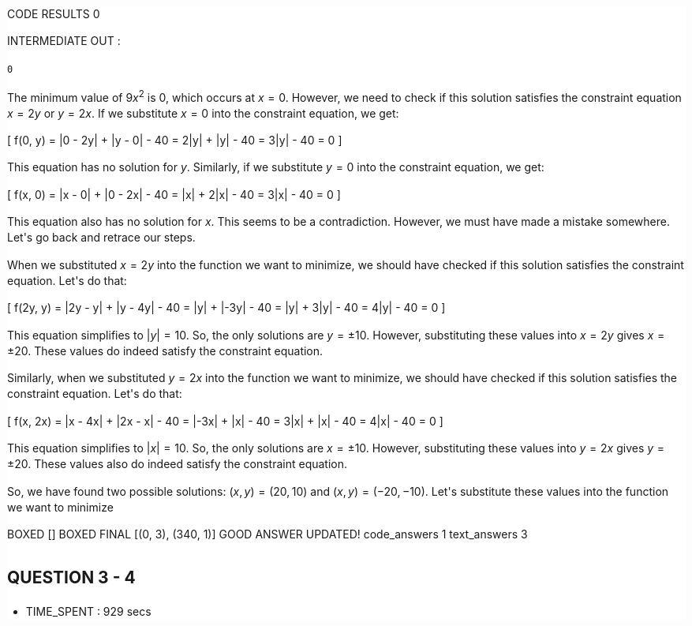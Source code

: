 CODE RESULTS 0

INTERMEDIATE OUT :
```output
0
```

The minimum value of $9x^2$ is 0, which occurs at $x = 0$. However, we need to check if this solution satisfies the constraint equation $x = 2y$ or $y = 2x$. If we substitute $x = 0$ into the constraint equation, we get:

\[
f(0, y) = |0 - 2y| + |y - 0| - 40 = 2|y| + |y| - 40 = 3|y| - 40 = 0
\]

This equation has no solution for $y$. Similarly, if we substitute $y = 0$ into the constraint equation, we get:

\[
f(x, 0) = |x - 0| + |0 - 2x| - 40 = |x| + 2|x| - 40 = 3|x| - 40 = 0
\]

This equation also has no solution for $x$. This seems to be a contradiction. However, we must have made a mistake somewhere. Let's go back and retrace our steps.

When we substituted $x = 2y$ into the function we want to minimize, we should have checked if this solution satisfies the constraint equation. Let's do that:

\[
f(2y, y) = |2y - y| + |y - 4y| - 40 = |y| + |-3y| - 40 = |y| + 3|y| - 40 = 4|y| - 40 = 0
\]

This equation simplifies to $|y| = 10$. So, the only solutions are $y = \pm 10$. However, substituting these values into $x = 2y$ gives $x = \pm 20$. These values do indeed satisfy the constraint equation.

Similarly, when we substituted $y = 2x$ into the function we want to minimize, we should have checked if this solution satisfies the constraint equation. Let's do that:

\[
f(x, 2x) = |x - 4x| + |2x - x| - 40 = |-3x| + |x| - 40 = 3|x| + |x| - 40 = 4|x| - 40 = 0
\]

This equation simplifies to $|x| = 10$. So, the only solutions are $x = \pm 10$. However, substituting these values into $y = 2x$ gives $y = \pm 20$. These values also do indeed satisfy the constraint equation.

So, we have found two possible solutions: $(x, y) = (20, 10)$ and $(x, y) = (-20, -10)$. Let's substitute these values into the function we want to minimize

BOXED []
BOXED FINAL 
[(0, 3), (340, 1)]
GOOD ANSWER UPDATED!
code_answers 1 text_answers 3



## QUESTION 3 - 4 
- TIME_SPENT : 929 secs

